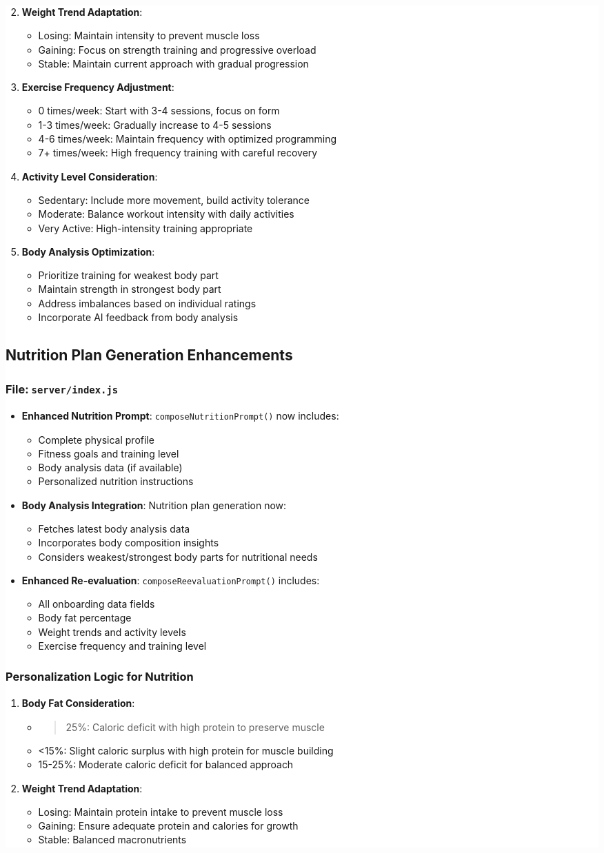 2. **Weight Trend Adaptation**:
   - Losing: Maintain intensity to prevent muscle loss
   - Gaining: Focus on strength training and progressive overload
   - Stable: Maintain current approach with gradual progression

3. **Exercise Frequency Adjustment**:
   - 0 times/week: Start with 3-4 sessions, focus on form
   - 1-3 times/week: Gradually increase to 4-5 sessions
   - 4-6 times/week: Maintain frequency with optimized programming
   - 7+ times/week: High frequency training with careful recovery

4. **Activity Level Consideration**:
   - Sedentary: Include more movement, build activity tolerance
   - Moderate: Balance workout intensity with daily activities
   - Very Active: High-intensity training appropriate

5. **Body Analysis Optimization**:
   - Prioritize training for weakest body part
   - Maintain strength in strongest body part
   - Address imbalances based on individual ratings
   - Incorporate AI feedback from body analysis

## Nutrition Plan Generation Enhancements

### File: `server/index.js`
- **Enhanced Nutrition Prompt**: `composeNutritionPrompt()` now includes:
  - Complete physical profile
  - Fitness goals and training level
  - Body analysis data (if available)
  - Personalized nutrition instructions

- **Body Analysis Integration**: Nutrition plan generation now:
  - Fetches latest body analysis data
  - Incorporates body composition insights
  - Considers weakest/strongest body parts for nutritional needs

- **Enhanced Re-evaluation**: `composeReevaluationPrompt()` includes:
  - All onboarding data fields
  - Body fat percentage
  - Weight trends and activity levels
  - Exercise frequency and training level

### Personalization Logic for Nutrition
1. **Body Fat Consideration**:
   - >25%: Caloric deficit with high protein to preserve muscle
   - <15%: Slight caloric surplus with high protein for muscle building
   - 15-25%: Moderate caloric deficit for balanced approach

2. **Weight Trend Adaptation**:
   - Losing: Maintain protein intake to prevent muscle loss
   - Gaining: Ensure adequate protein and calories for growth
   - Stable: Balanced macronutrients
